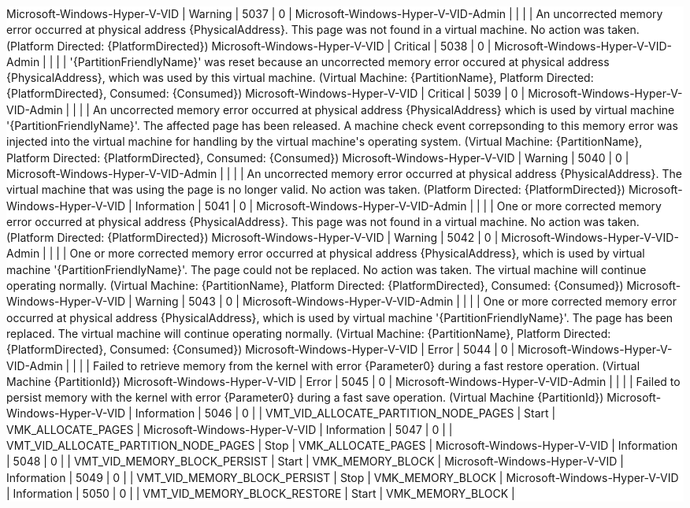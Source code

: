 Microsoft-Windows-Hyper-V-VID  |  Warning      |  5037      |  0        |  Microsoft-Windows-Hyper-V-VID-Admin     |                                             |          |                                                                            |  An uncorrected memory error occurred at physical address {PhysicalAddress}. This page was not found in a virtual machine. No action was taken. (Platform Directed: {PlatformDirected})
Microsoft-Windows-Hyper-V-VID  |  Critical     |  5038      |  0        |  Microsoft-Windows-Hyper-V-VID-Admin     |                                             |          |                                                                            |  '{PartitionFriendlyName}' was reset because an uncorrected memory error occured at physical address {PhysicalAddress}, which was used by this virtual machine. (Virtual Machine: {PartitionName}, Platform Directed: {PlatformDirected}, Consumed: {Consumed})
Microsoft-Windows-Hyper-V-VID  |  Critical     |  5039      |  0        |  Microsoft-Windows-Hyper-V-VID-Admin     |                                             |          |                                                                            |  An uncorrected memory error occurred at physical address {PhysicalAddress} which is used by virtual machine '{PartitionFriendlyName}'. The affected page has been released. A machine check event correpsonding to this memory error was injected into the virtual machine for handling by the virtual machine's operating system. (Virtual Machine: {PartitionName}, Platform Directed: {PlatformDirected}, Consumed: {Consumed})
Microsoft-Windows-Hyper-V-VID  |  Warning      |  5040      |  0        |  Microsoft-Windows-Hyper-V-VID-Admin     |                                             |          |                                                                            |  An uncorrected memory error occurred at physical address {PhysicalAddress}. The virtual machine that was using the page is no longer valid. No action was taken. (Platform Directed: {PlatformDirected})
Microsoft-Windows-Hyper-V-VID  |  Information  |  5041      |  0        |  Microsoft-Windows-Hyper-V-VID-Admin     |                                             |          |                                                                            |  One or more corrected memory error occurred at physical address {PhysicalAddress}. This page was not found in a virtual machine. No action was taken. (Platform Directed: {PlatformDirected})
Microsoft-Windows-Hyper-V-VID  |  Warning      |  5042      |  0        |  Microsoft-Windows-Hyper-V-VID-Admin     |                                             |          |                                                                            |  One or more corrected memory error occurred at physical address {PhysicalAddress}, which is used by virtual machine '{PartitionFriendlyName}'. The page could not be replaced. No action was taken. The virtual machine will continue operating normally. (Virtual Machine: {PartitionName}, Platform Directed: {PlatformDirected}, Consumed: {Consumed})
Microsoft-Windows-Hyper-V-VID  |  Warning      |  5043      |  0        |  Microsoft-Windows-Hyper-V-VID-Admin     |                                             |          |                                                                            |  One or more corrected memory error occurred at physical address {PhysicalAddress}, which is used by virtual machine '{PartitionFriendlyName}'. The page has been replaced. The virtual machine will continue operating normally. (Virtual Machine: {PartitionName}, Platform Directed: {PlatformDirected}, Consumed: {Consumed})
Microsoft-Windows-Hyper-V-VID  |  Error        |  5044      |  0        |  Microsoft-Windows-Hyper-V-VID-Admin     |                                             |          |                                                                            |  Failed to retrieve memory from the kernel with error {Parameter0} during a fast restore operation. (Virtual Machine {PartitionId})
Microsoft-Windows-Hyper-V-VID  |  Error        |  5045      |  0        |  Microsoft-Windows-Hyper-V-VID-Admin     |                                             |          |                                                                            |  Failed to persist memory with the kernel with error {Parameter0} during a fast save operation. (Virtual Machine {PartitionId})
Microsoft-Windows-Hyper-V-VID  |  Information  |  5046      |  0        |                                          |  VMT_VID_ALLOCATE_PARTITION_NODE_PAGES      |  Start   |  VMK_ALLOCATE_PAGES                                                        |
Microsoft-Windows-Hyper-V-VID  |  Information  |  5047      |  0        |                                          |  VMT_VID_ALLOCATE_PARTITION_NODE_PAGES      |  Stop    |  VMK_ALLOCATE_PAGES                                                        |
Microsoft-Windows-Hyper-V-VID  |  Information  |  5048      |  0        |                                          |  VMT_VID_MEMORY_BLOCK_PERSIST               |  Start   |  VMK_MEMORY_BLOCK                                                          |
Microsoft-Windows-Hyper-V-VID  |  Information  |  5049      |  0        |                                          |  VMT_VID_MEMORY_BLOCK_PERSIST               |  Stop    |  VMK_MEMORY_BLOCK                                                          |
Microsoft-Windows-Hyper-V-VID  |  Information  |  5050      |  0        |                                          |  VMT_VID_MEMORY_BLOCK_RESTORE               |  Start   |  VMK_MEMORY_BLOCK                                                          |